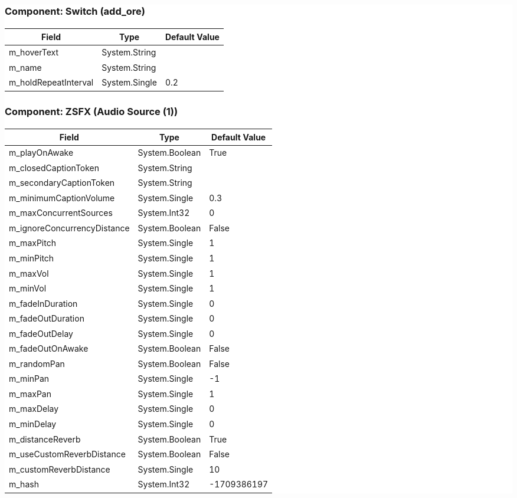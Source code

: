 ### Component: Switch (add_ore)

|Field|Type|Default Value|
|---|---|---|
|m_hoverText|System.String||
|m_name|System.String||
|m_holdRepeatInterval|System.Single|0.2|

### Component: ZSFX (Audio Source (1))

|Field|Type|Default Value|
|---|---|---|
|m_playOnAwake|System.Boolean|True|
|m_closedCaptionToken|System.String||
|m_secondaryCaptionToken|System.String||
|m_minimumCaptionVolume|System.Single|0.3|
|m_maxConcurrentSources|System.Int32|0|
|m_ignoreConcurrencyDistance|System.Boolean|False|
|m_maxPitch|System.Single|1|
|m_minPitch|System.Single|1|
|m_maxVol|System.Single|1|
|m_minVol|System.Single|1|
|m_fadeInDuration|System.Single|0|
|m_fadeOutDuration|System.Single|0|
|m_fadeOutDelay|System.Single|0|
|m_fadeOutOnAwake|System.Boolean|False|
|m_randomPan|System.Boolean|False|
|m_minPan|System.Single|-1|
|m_maxPan|System.Single|1|
|m_maxDelay|System.Single|0|
|m_minDelay|System.Single|0|
|m_distanceReverb|System.Boolean|True|
|m_useCustomReverbDistance|System.Boolean|False|
|m_customReverbDistance|System.Single|10|
|m_hash|System.Int32|-1709386197|
